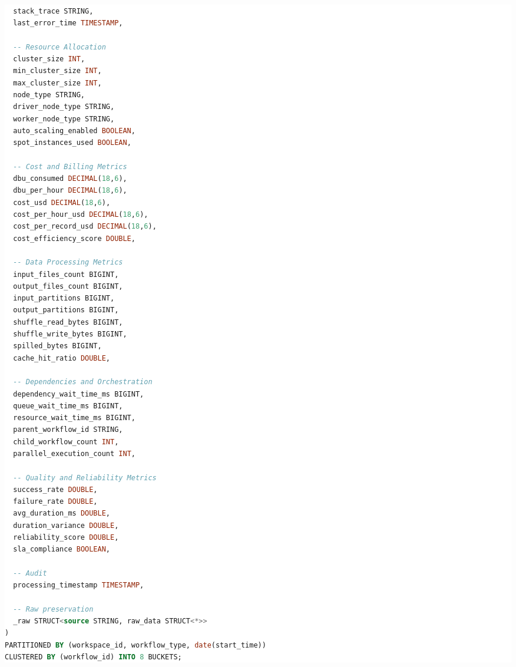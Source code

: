 ```sql
  stack_trace STRING,
  last_error_time TIMESTAMP,
  
  -- Resource Allocation
  cluster_size INT,
  min_cluster_size INT,
  max_cluster_size INT,
  node_type STRING,
  driver_node_type STRING,
  worker_node_type STRING,
  auto_scaling_enabled BOOLEAN,
  spot_instances_used BOOLEAN,
  
  -- Cost and Billing Metrics
  dbu_consumed DECIMAL(18,6),
  dbu_per_hour DECIMAL(18,6),
  cost_usd DECIMAL(18,6),
  cost_per_hour_usd DECIMAL(18,6),
  cost_per_record_usd DECIMAL(18,6),
  cost_efficiency_score DOUBLE,
  
  -- Data Processing Metrics
  input_files_count BIGINT,
  output_files_count BIGINT,
  input_partitions BIGINT,
  output_partitions BIGINT,
  shuffle_read_bytes BIGINT,
  shuffle_write_bytes BIGINT,
  spilled_bytes BIGINT,
  cache_hit_ratio DOUBLE,
  
  -- Dependencies and Orchestration
  dependency_wait_time_ms BIGINT,
  queue_wait_time_ms BIGINT,
  resource_wait_time_ms BIGINT,
  parent_workflow_id STRING,
  child_workflow_count INT,
  parallel_execution_count INT,
  
  -- Quality and Reliability Metrics
  success_rate DOUBLE,
  failure_rate DOUBLE,
  avg_duration_ms DOUBLE,
  duration_variance DOUBLE,
  reliability_score DOUBLE,
  sla_compliance BOOLEAN,
  
  -- Audit
  processing_timestamp TIMESTAMP,
  
  -- Raw preservation
  _raw STRUCT<source STRING, raw_data STRUCT<*>>
)
PARTITIONED BY (workspace_id, workflow_type, date(start_time))
CLUSTERED BY (workflow_id) INTO 8 BUCKETS;
```
